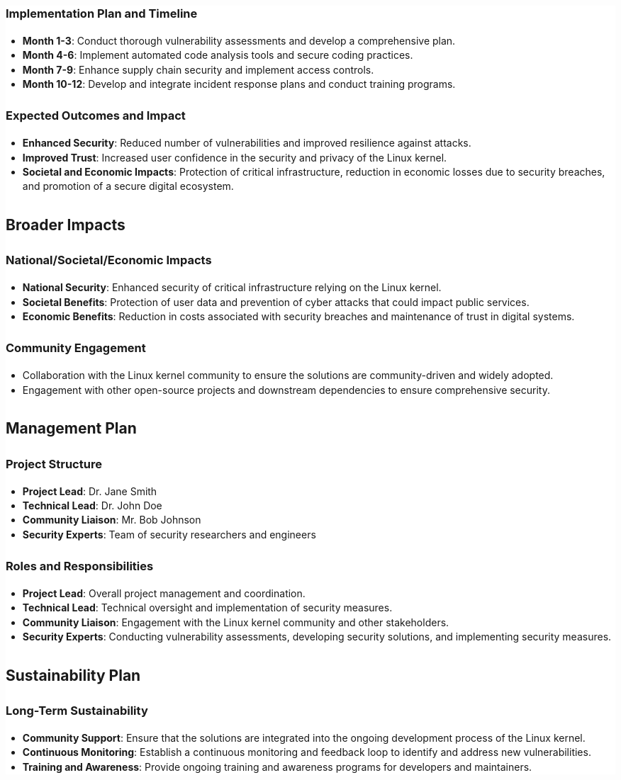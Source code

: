 ### Implementation Plan and Timeline
- **Month 1-3**: Conduct thorough vulnerability assessments and develop a comprehensive plan.
- **Month 4-6**: Implement automated code analysis tools and secure coding practices.
- **Month 7-9**: Enhance supply chain security and implement access controls.
- **Month 10-12**: Develop and integrate incident response plans and conduct training programs.

### Expected Outcomes and Impact
- **Enhanced Security**: Reduced number of vulnerabilities and improved resilience against attacks.
- **Improved Trust**: Increased user confidence in the security and privacy of the Linux kernel.
- **Societal and Economic Impacts**: Protection of critical infrastructure, reduction in economic losses due to security breaches, and promotion of a secure digital ecosystem.

## Broader Impacts

### National/Societal/Economic Impacts
- **National Security**: Enhanced security of critical infrastructure relying on the Linux kernel.
- **Societal Benefits**: Protection of user data and prevention of cyber attacks that could impact public services.
- **Economic Benefits**: Reduction in costs associated with security breaches and maintenance of trust in digital systems.

### Community Engagement
- Collaboration with the Linux kernel community to ensure the solutions are community-driven and widely adopted.
- Engagement with other open-source projects and downstream dependencies to ensure comprehensive security.

## Management Plan

### Project Structure
- **Project Lead**: Dr. Jane Smith
- **Technical Lead**: Dr. John Doe
- **Community Liaison**: Mr. Bob Johnson
- **Security Experts**: Team of security researchers and engineers

### Roles and Responsibilities
- **Project Lead**: Overall project management and coordination.
- **Technical Lead**: Technical oversight and implementation of security measures.
- **Community Liaison**: Engagement with the Linux kernel community and other stakeholders.
- **Security Experts**: Conducting vulnerability assessments, developing security solutions, and implementing security measures.

## Sustainability Plan

### Long-Term Sustainability
- **Community Support**: Ensure that the solutions are integrated into the ongoing development process of the Linux kernel.
- **Continuous Monitoring**: Establish a continuous monitoring and feedback loop to identify and address new vulnerabilities.
- **Training and Awareness**: Provide ongoing training and awareness programs for developers and maintainers.

